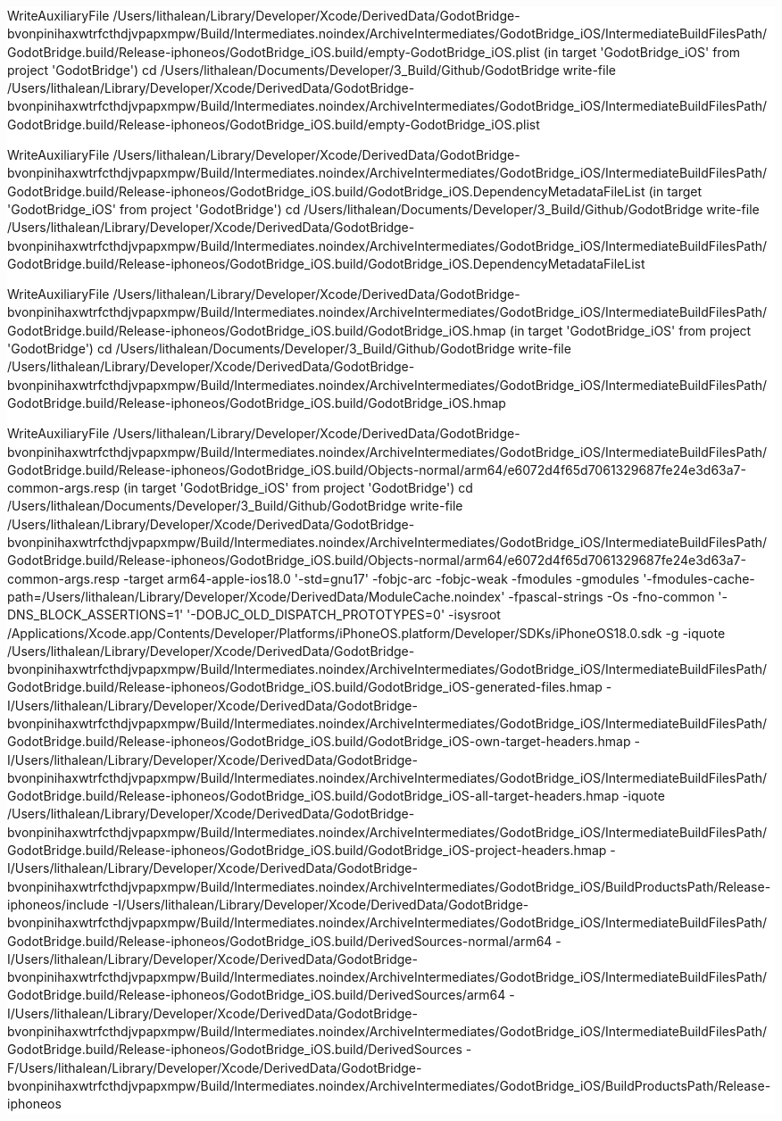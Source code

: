 WriteAuxiliaryFile /Users/lithalean/Library/Developer/Xcode/DerivedData/GodotBridge-bvonpinihaxwtrfcthdjvpapxmpw/Build/Intermediates.noindex/ArchiveIntermediates/GodotBridge_iOS/IntermediateBuildFilesPath/GodotBridge.build/Release-iphoneos/GodotBridge_iOS.build/empty-GodotBridge_iOS.plist (in target 'GodotBridge_iOS' from project 'GodotBridge')
    cd /Users/lithalean/Documents/Developer/3_Build/Github/GodotBridge
    write-file /Users/lithalean/Library/Developer/Xcode/DerivedData/GodotBridge-bvonpinihaxwtrfcthdjvpapxmpw/Build/Intermediates.noindex/ArchiveIntermediates/GodotBridge_iOS/IntermediateBuildFilesPath/GodotBridge.build/Release-iphoneos/GodotBridge_iOS.build/empty-GodotBridge_iOS.plist

WriteAuxiliaryFile /Users/lithalean/Library/Developer/Xcode/DerivedData/GodotBridge-bvonpinihaxwtrfcthdjvpapxmpw/Build/Intermediates.noindex/ArchiveIntermediates/GodotBridge_iOS/IntermediateBuildFilesPath/GodotBridge.build/Release-iphoneos/GodotBridge_iOS.build/GodotBridge_iOS.DependencyMetadataFileList (in target 'GodotBridge_iOS' from project 'GodotBridge')
    cd /Users/lithalean/Documents/Developer/3_Build/Github/GodotBridge
    write-file /Users/lithalean/Library/Developer/Xcode/DerivedData/GodotBridge-bvonpinihaxwtrfcthdjvpapxmpw/Build/Intermediates.noindex/ArchiveIntermediates/GodotBridge_iOS/IntermediateBuildFilesPath/GodotBridge.build/Release-iphoneos/GodotBridge_iOS.build/GodotBridge_iOS.DependencyMetadataFileList

WriteAuxiliaryFile /Users/lithalean/Library/Developer/Xcode/DerivedData/GodotBridge-bvonpinihaxwtrfcthdjvpapxmpw/Build/Intermediates.noindex/ArchiveIntermediates/GodotBridge_iOS/IntermediateBuildFilesPath/GodotBridge.build/Release-iphoneos/GodotBridge_iOS.build/GodotBridge_iOS.hmap (in target 'GodotBridge_iOS' from project 'GodotBridge')
    cd /Users/lithalean/Documents/Developer/3_Build/Github/GodotBridge
    write-file /Users/lithalean/Library/Developer/Xcode/DerivedData/GodotBridge-bvonpinihaxwtrfcthdjvpapxmpw/Build/Intermediates.noindex/ArchiveIntermediates/GodotBridge_iOS/IntermediateBuildFilesPath/GodotBridge.build/Release-iphoneos/GodotBridge_iOS.build/GodotBridge_iOS.hmap

WriteAuxiliaryFile /Users/lithalean/Library/Developer/Xcode/DerivedData/GodotBridge-bvonpinihaxwtrfcthdjvpapxmpw/Build/Intermediates.noindex/ArchiveIntermediates/GodotBridge_iOS/IntermediateBuildFilesPath/GodotBridge.build/Release-iphoneos/GodotBridge_iOS.build/Objects-normal/arm64/e6072d4f65d7061329687fe24e3d63a7-common-args.resp (in target 'GodotBridge_iOS' from project 'GodotBridge')
    cd /Users/lithalean/Documents/Developer/3_Build/Github/GodotBridge
    write-file /Users/lithalean/Library/Developer/Xcode/DerivedData/GodotBridge-bvonpinihaxwtrfcthdjvpapxmpw/Build/Intermediates.noindex/ArchiveIntermediates/GodotBridge_iOS/IntermediateBuildFilesPath/GodotBridge.build/Release-iphoneos/GodotBridge_iOS.build/Objects-normal/arm64/e6072d4f65d7061329687fe24e3d63a7-common-args.resp
-target arm64-apple-ios18.0 '-std=gnu17' -fobjc-arc -fobjc-weak -fmodules -gmodules '-fmodules-cache-path=/Users/lithalean/Library/Developer/Xcode/DerivedData/ModuleCache.noindex' -fpascal-strings -Os -fno-common '-DNS_BLOCK_ASSERTIONS=1' '-DOBJC_OLD_DISPATCH_PROTOTYPES=0' -isysroot /Applications/Xcode.app/Contents/Developer/Platforms/iPhoneOS.platform/Developer/SDKs/iPhoneOS18.0.sdk -g -iquote /Users/lithalean/Library/Developer/Xcode/DerivedData/GodotBridge-bvonpinihaxwtrfcthdjvpapxmpw/Build/Intermediates.noindex/ArchiveIntermediates/GodotBridge_iOS/IntermediateBuildFilesPath/GodotBridge.build/Release-iphoneos/GodotBridge_iOS.build/GodotBridge_iOS-generated-files.hmap -I/Users/lithalean/Library/Developer/Xcode/DerivedData/GodotBridge-bvonpinihaxwtrfcthdjvpapxmpw/Build/Intermediates.noindex/ArchiveIntermediates/GodotBridge_iOS/IntermediateBuildFilesPath/GodotBridge.build/Release-iphoneos/GodotBridge_iOS.build/GodotBridge_iOS-own-target-headers.hmap -I/Users/lithalean/Library/Developer/Xcode/DerivedData/GodotBridge-bvonpinihaxwtrfcthdjvpapxmpw/Build/Intermediates.noindex/ArchiveIntermediates/GodotBridge_iOS/IntermediateBuildFilesPath/GodotBridge.build/Release-iphoneos/GodotBridge_iOS.build/GodotBridge_iOS-all-target-headers.hmap -iquote /Users/lithalean/Library/Developer/Xcode/DerivedData/GodotBridge-bvonpinihaxwtrfcthdjvpapxmpw/Build/Intermediates.noindex/ArchiveIntermediates/GodotBridge_iOS/IntermediateBuildFilesPath/GodotBridge.build/Release-iphoneos/GodotBridge_iOS.build/GodotBridge_iOS-project-headers.hmap -I/Users/lithalean/Library/Developer/Xcode/DerivedData/GodotBridge-bvonpinihaxwtrfcthdjvpapxmpw/Build/Intermediates.noindex/ArchiveIntermediates/GodotBridge_iOS/BuildProductsPath/Release-iphoneos/include -I/Users/lithalean/Library/Developer/Xcode/DerivedData/GodotBridge-bvonpinihaxwtrfcthdjvpapxmpw/Build/Intermediates.noindex/ArchiveIntermediates/GodotBridge_iOS/IntermediateBuildFilesPath/GodotBridge.build/Release-iphoneos/GodotBridge_iOS.build/DerivedSources-normal/arm64 -I/Users/lithalean/Library/Developer/Xcode/DerivedData/GodotBridge-bvonpinihaxwtrfcthdjvpapxmpw/Build/Intermediates.noindex/ArchiveIntermediates/GodotBridge_iOS/IntermediateBuildFilesPath/GodotBridge.build/Release-iphoneos/GodotBridge_iOS.build/DerivedSources/arm64 -I/Users/lithalean/Library/Developer/Xcode/DerivedData/GodotBridge-bvonpinihaxwtrfcthdjvpapxmpw/Build/Intermediates.noindex/ArchiveIntermediates/GodotBridge_iOS/IntermediateBuildFilesPath/GodotBridge.build/Release-iphoneos/GodotBridge_iOS.build/DerivedSources -F/Users/lithalean/Library/Developer/Xcode/DerivedData/GodotBridge-bvonpinihaxwtrfcthdjvpapxmpw/Build/Intermediates.noindex/ArchiveIntermediates/GodotBridge_iOS/BuildProductsPath/Release-iphoneos
